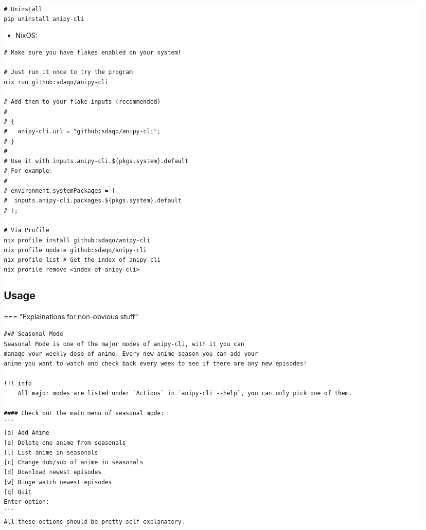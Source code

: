 ```
# Uninstall
pip uninstall anipy-cli
```
- NixOS: 
```
# Make sure you have flakes enabled on your system!

# Just run it once to try the program
nix run github:sdaqo/anipy-cli

# Add them to your flake inputs (recommended)
# 
# {
#   anipy-cli.url = "github:sdaqo/anipy-cli";
# }
#
# Use it with inputs.anipy-cli.${pkgs.system}.default
# For example:
#
# environment.systemPackages = [
#  inputs.anipy-cli.packages.${pkgs.system}.default
# ];

# Via Profile
nix profile install github:sdaqo/anipy-cli
nix profile update github:sdaqo/anipy-cli
nix profile list # Get the index of anipy-cli
nix profile remove <index-of-anipy-cli>
```

## Usage

=== "Explainations for non-obvious stuff"

    ### Seasonal Mode
    Seasonal Mode is one of the major modes of anipy-cli, with it you can
    manage your weekly dose of anime. Every new anime season you can add your
    anime you want to watch and check back every week to see if there are any new episodes!

    !!! info
        All major modes are listed under `Actions` in `anipy-cli --help`, you can only pick one of them.

    #### Check out the main menu of seasonal mode:
    ```
    [a] Add Anime
    [e] Delete one anime from seasonals
    [l] List anime in seasonals
    [c] Change dub/sub of anime in seasonals
    [d] Download newest episodes
    [w] Binge watch newest episodes
    [q] Quit
    Enter option:
    ```
    All these options should be pretty self-explanatory.
